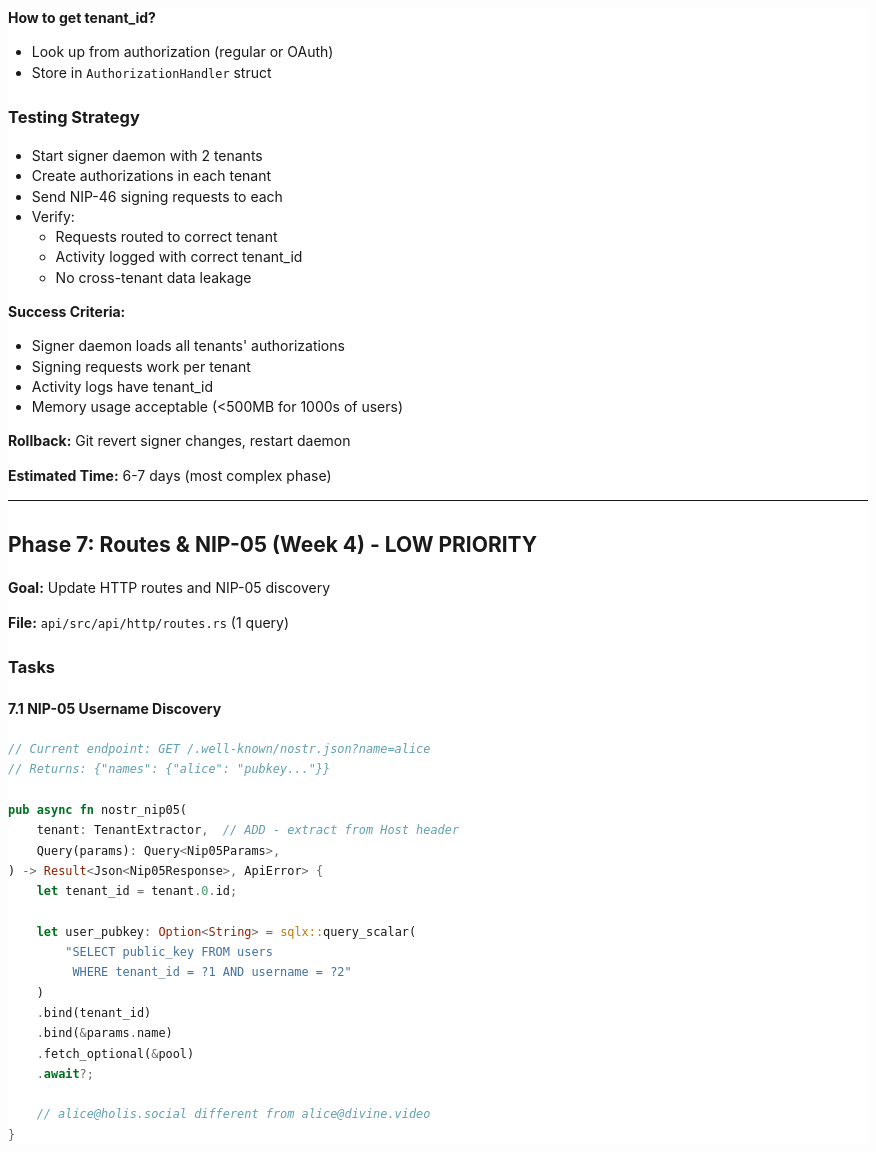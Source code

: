 **How to get tenant_id?**
- Look up from authorization (regular or OAuth)
- Store in `AuthorizationHandler` struct

### Testing Strategy
- Start signer daemon with 2 tenants
- Create authorizations in each tenant
- Send NIP-46 signing requests to each
- Verify:
  - Requests routed to correct tenant
  - Activity logged with correct tenant_id
  - No cross-tenant data leakage

**Success Criteria:**
- Signer daemon loads all tenants' authorizations
- Signing requests work per tenant
- Activity logs have tenant_id
- Memory usage acceptable (<500MB for 1000s of users)

**Rollback:** Git revert signer changes, restart daemon

**Estimated Time:** 6-7 days (most complex phase)

---

## Phase 7: Routes & NIP-05 (Week 4) - LOW PRIORITY

**Goal:** Update HTTP routes and NIP-05 discovery

**File:** `api/src/api/http/routes.rs` (1 query)

### Tasks

#### 7.1 NIP-05 Username Discovery
```rust
// Current endpoint: GET /.well-known/nostr.json?name=alice
// Returns: {"names": {"alice": "pubkey..."}}

pub async fn nostr_nip05(
    tenant: TenantExtractor,  // ADD - extract from Host header
    Query(params): Query<Nip05Params>,
) -> Result<Json<Nip05Response>, ApiError> {
    let tenant_id = tenant.0.id;

    let user_pubkey: Option<String> = sqlx::query_scalar(
        "SELECT public_key FROM users
         WHERE tenant_id = ?1 AND username = ?2"
    )
    .bind(tenant_id)
    .bind(&params.name)
    .fetch_optional(&pool)
    .await?;

    // alice@holis.social different from alice@divine.video
}
```
